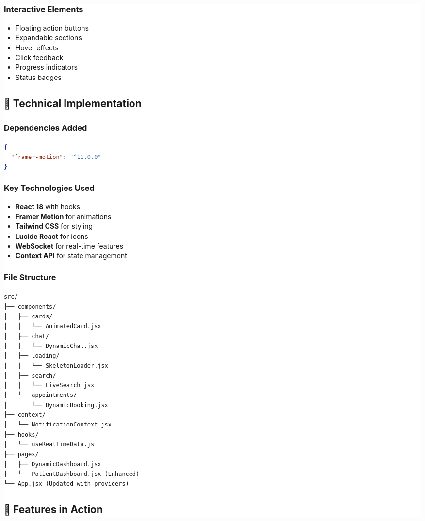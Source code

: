### Interactive Elements
- Floating action buttons
- Expandable sections
- Hover effects
- Click feedback
- Progress indicators
- Status badges

## 🔧 Technical Implementation

### Dependencies Added
```json
{
  "framer-motion": "^11.0.0"
}
```

### Key Technologies Used
- **React 18** with hooks
- **Framer Motion** for animations
- **Tailwind CSS** for styling
- **Lucide React** for icons
- **WebSocket** for real-time features
- **Context API** for state management

### File Structure
```
src/
├── components/
│   ├── cards/
│   │   └── AnimatedCard.jsx
│   ├── chat/
│   │   └── DynamicChat.jsx
│   ├── loading/
│   │   └── SkeletonLoader.jsx
│   ├── search/
│   │   └── LiveSearch.jsx
│   └── appointments/
│       └── DynamicBooking.jsx
├── context/
│   └── NotificationContext.jsx
├── hooks/
│   └── useRealTimeData.js
├── pages/
│   ├── DynamicDashboard.jsx
│   └── PatientDashboard.jsx (Enhanced)
└── App.jsx (Updated with providers)
```

## 🚀 Features in Action
